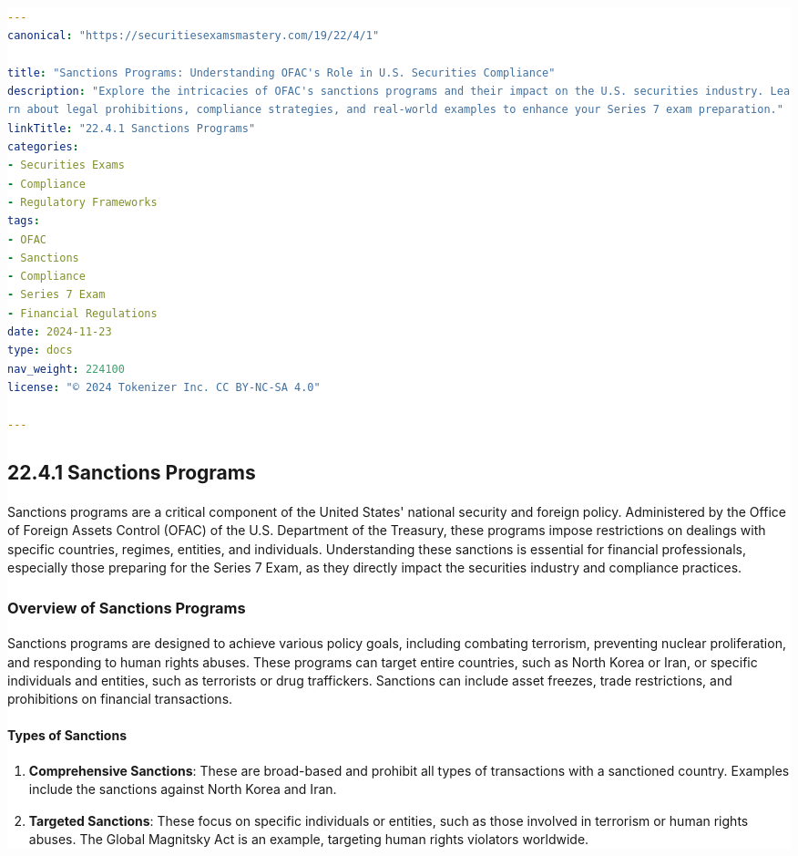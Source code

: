 ```yaml
---
canonical: "https://securitiesexamsmastery.com/19/22/4/1"

title: "Sanctions Programs: Understanding OFAC's Role in U.S. Securities Compliance"
description: "Explore the intricacies of OFAC's sanctions programs and their impact on the U.S. securities industry. Learn about legal prohibitions, compliance strategies, and real-world examples to enhance your Series 7 exam preparation."
linkTitle: "22.4.1 Sanctions Programs"
categories:
- Securities Exams
- Compliance
- Regulatory Frameworks
tags:
- OFAC
- Sanctions
- Compliance
- Series 7 Exam
- Financial Regulations
date: 2024-11-23
type: docs
nav_weight: 224100
license: "© 2024 Tokenizer Inc. CC BY-NC-SA 4.0"

---
```


## 22.4.1 Sanctions Programs

Sanctions programs are a critical component of the United States' national security and foreign policy. Administered by the Office of Foreign Assets Control (OFAC) of the U.S. Department of the Treasury, these programs impose restrictions on dealings with specific countries, regimes, entities, and individuals. Understanding these sanctions is essential for financial professionals, especially those preparing for the Series 7 Exam, as they directly impact the securities industry and compliance practices.

### Overview of Sanctions Programs

Sanctions programs are designed to achieve various policy goals, including combating terrorism, preventing nuclear proliferation, and responding to human rights abuses. These programs can target entire countries, such as North Korea or Iran, or specific individuals and entities, such as terrorists or drug traffickers. Sanctions can include asset freezes, trade restrictions, and prohibitions on financial transactions.

#### Types of Sanctions

1. **Comprehensive Sanctions**: These are broad-based and prohibit all types of transactions with a sanctioned country. Examples include the sanctions against North Korea and Iran.

2. **Targeted Sanctions**: These focus on specific individuals or entities, such as those involved in terrorism or human rights abuses. The Global Magnitsky Act is an example, targeting human rights violators worldwide.
